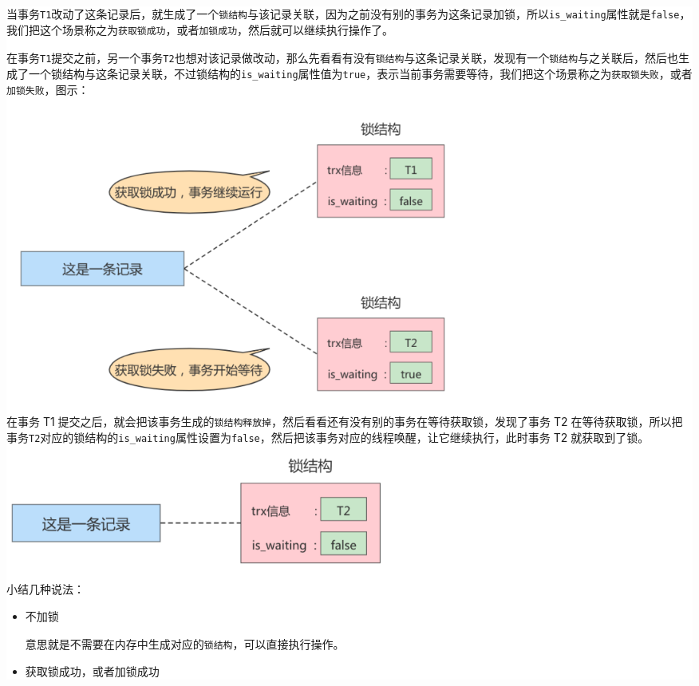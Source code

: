 当事务`T1`改动了这条记录后，就生成了一个`锁结构`与该记录关联，因为之前没有别的事务为这条记录加锁，所以`is_waiting`属性就是`false`，我们把这个场景称之为`获取锁成功`，或者`加锁成功`，然后就可以继续执行操作了。

在事务`T1`提交之前，另一个事务`T2`也想对该记录做改动，那么先看看有没有`锁结构`与这条记录关联，发现有一个`锁结构`与之关联后，然后也生成了一个锁结构与这条记录关联，不过锁结构的`is_waiting`属性值为`true`，表示当前事务需要等待，我们把这个场景称之为`获取锁失败`，或者`加锁失败`，图示：

<img src="img\image-20220328152229233.png" alt="image-20220328152229233" style="zoom: 80%;" />

在事务 T1 提交之后，就会把该事务生成的`锁结构释放掉`，然后看看还有没有别的事务在等待获取锁，发现了事务 T2 在等待获取锁，所以把事务`T2`对应的锁结构的`is_waiting`属性设置为`false`，然后把该事务对应的线程唤醒，让它继续执行，此时事务 T2 就获取到了锁。

<img src="img\image-20220328152247330.png" alt="image-20220328152247330" style="zoom:67%;" />

小结几种说法：

- 不加锁

  意思就是不需要在内存中生成对应的`锁结构`，可以直接执行操作。

- 获取锁成功，或者加锁成功
